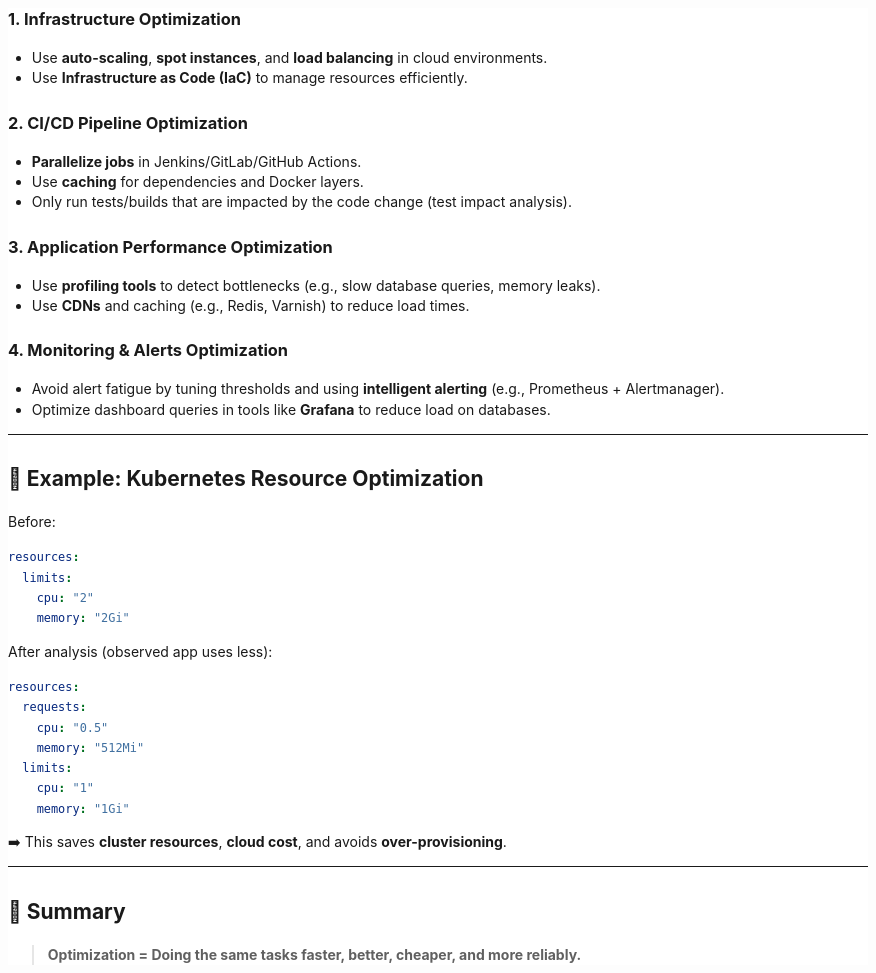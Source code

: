 ### 1. **Infrastructure Optimization**

* Use **auto-scaling**, **spot instances**, and **load balancing** in cloud environments.
* Use **Infrastructure as Code (IaC)** to manage resources efficiently.

### 2. **CI/CD Pipeline Optimization**

* **Parallelize jobs** in Jenkins/GitLab/GitHub Actions.
* Use **caching** for dependencies and Docker layers.
* Only run tests/builds that are impacted by the code change (test impact analysis).

### 3. **Application Performance Optimization**

* Use **profiling tools** to detect bottlenecks (e.g., slow database queries, memory leaks).
* Use **CDNs** and caching (e.g., Redis, Varnish) to reduce load times.

### 4. **Monitoring & Alerts Optimization**

* Avoid alert fatigue by tuning thresholds and using **intelligent alerting** (e.g., Prometheus + Alertmanager).
* Optimize dashboard queries in tools like **Grafana** to reduce load on databases.

---

## 🧰 Example: Kubernetes Resource Optimization

Before:

```yaml
resources:
  limits:
    cpu: "2"
    memory: "2Gi"
```

After analysis (observed app uses less):

```yaml
resources:
  requests:
    cpu: "0.5"
    memory: "512Mi"
  limits:
    cpu: "1"
    memory: "1Gi"
```

➡️ This saves **cluster resources**, **cloud cost**, and avoids **over-provisioning**.

---

## 🚀 Summary

> **Optimization = Doing the same tasks faster, better, cheaper, and more reliably.**
